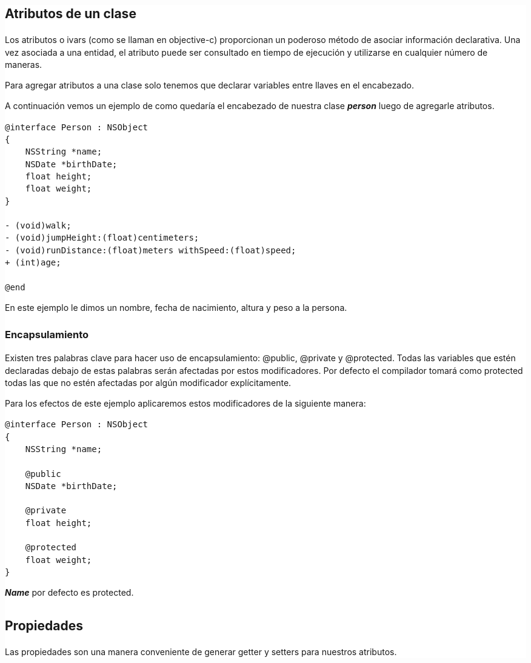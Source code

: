 <h2>Atributos de un clase</h2>

<p>Los atributos o ivars (como se llaman en objective-c) proporcionan un poderoso método de asociar información declarativa. Una vez asociada a una entidad, el atributo puede ser consultado en tiempo de ejecución y utilizarse en cualquier número de maneras.</p>

<p>Para agregar atributos a una clase solo tenemos que declarar variables entre llaves en el encabezado.</p>

<p>A continuación vemos un ejemplo de como quedaría el encabezado de nuestra clase <strong><em>person</em></strong> luego de agregarle atributos.</p>

<pre>@interface Person : NSObject
{
    NSString *name;
    NSDate *birthDate;
    float height;
    float weight;
}

- (void)walk;
- (void)jumpHeight:(float)centimeters;
- (void)runDistance:(float)meters withSpeed:(float)speed;
+ (int)age;

@end
</pre>

<p>En este ejemplo le dimos un nombre, fecha de nacimiento, altura y peso a la persona.</p>

<h3>Encapsulamiento</h3>

<p>Existen tres palabras clave para hacer uso de encapsulamiento: @public, @private y @protected. Todas las variables que estén declaradas debajo de estas palabras serán afectadas por estos modificadores. Por defecto el compilador tomará como protected todas las que no estén afectadas por algún modificador explícitamente.</p>

<p>Para los efectos de este ejemplo aplicaremos estos modificadores de la siguiente manera:</p>

<pre>@interface Person : NSObject
{
    NSString *name;

    @public
    NSDate *birthDate;

    @private
    float height;

    @protected
    float weight;
}
</pre>

<p><strong><em>Name</em></strong> por defecto es protected.</p>

<h2>Propiedades</h2>

<p>Las propiedades son una manera conveniente de generar getter y setters para nuestros atributos.</p>
